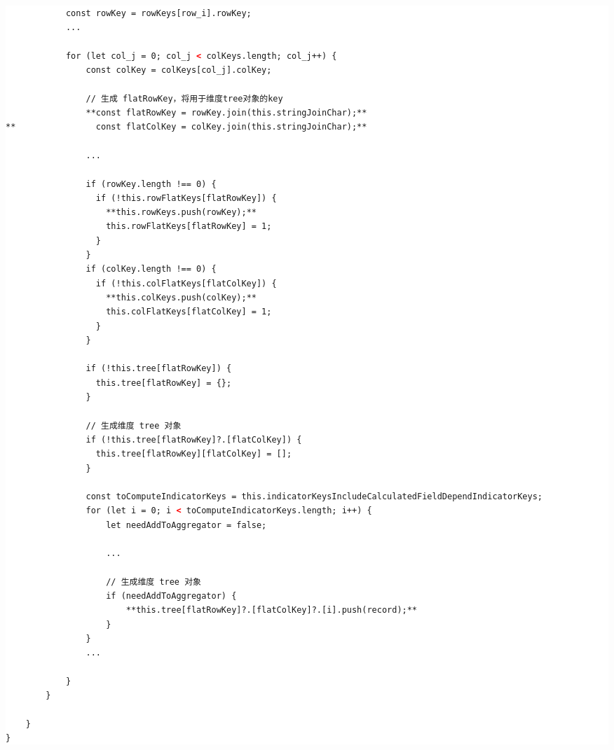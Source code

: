 ```xml
            const rowKey = rowKeys[row_i].rowKey;
            ...
            
            for (let col_j = 0; col_j < colKeys.length; col_j++) {
                const colKey = colKeys[col_j].colKey;
                
                // 生成 flatRowKey，将用于维度tree对象的key
                **const flatRowKey = rowKey.join(this.stringJoinChar);**
**                const flatColKey = colKey.join(this.stringJoinChar);**
                
                ...
                
                if (rowKey.length !== 0) {
                  if (!this.rowFlatKeys[flatRowKey]) {
                    **this.rowKeys.push(rowKey);**
                    this.rowFlatKeys[flatRowKey] = 1;
                  }
                }
                if (colKey.length !== 0) {
                  if (!this.colFlatKeys[flatColKey]) {
                    **this.colKeys.push(colKey);**
                    this.colFlatKeys[flatColKey] = 1;
                  }
                }
        
                if (!this.tree[flatRowKey]) {
                  this.tree[flatRowKey] = {};
                }
                
                // 生成维度 tree 对象
                if (!this.tree[flatRowKey]?.[flatColKey]) {
                  this.tree[flatRowKey][flatColKey] = [];
                }
                
                const toComputeIndicatorKeys = this.indicatorKeysIncludeCalculatedFieldDependIndicatorKeys;
                for (let i = 0; i < toComputeIndicatorKeys.length; i++) {
                    let needAddToAggregator = false;
                    
                    ...
                    
                    // 生成维度 tree 对象
                    if (needAddToAggregator) {
                        **this.tree[flatRowKey]?.[flatColKey]?.[i].push(record);**
                    }
                }
                ...
                
            }
        }
        
    }
}    

```


  [key: string]: {